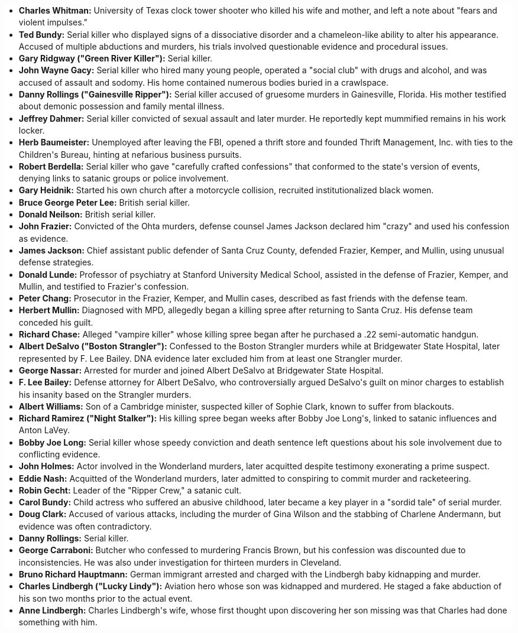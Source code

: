 - **Charles Whitman:** University of Texas clock tower shooter who killed his wife and mother, and left a note about "fears and violent impulses."
- **Ted Bundy:** Serial killer who displayed signs of a dissociative disorder and a chameleon-like ability to alter his appearance. Accused of multiple abductions and murders, his trials involved questionable evidence and procedural issues.
- **Gary Ridgway ("Green River Killer"):** Serial killer.
- **John Wayne Gacy:** Serial killer who hired many young people, operated a "social club" with drugs and alcohol, and was accused of assault and sodomy. His home contained numerous bodies buried in a crawlspace.
- **Danny Rollings ("Gainesville Ripper"):** Serial killer accused of gruesome murders in Gainesville, Florida. His mother testified about demonic possession and family mental illness.
- **Jeffrey Dahmer:** Serial killer convicted of sexual assault and later murder. He reportedly kept mummified remains in his work locker.
- **Herb Baumeister:** Unemployed after leaving the FBI, opened a thrift store and founded Thrift Management, Inc. with ties to the Children's Bureau, hinting at nefarious business pursuits.
- **Robert Berdella:** Serial killer who gave "carefully crafted confessions" that conformed to the state's version of events, denying links to satanic groups or police involvement.
- **Gary Heidnik:** Started his own church after a motorcycle collision, recruited institutionalized black women.
- **Bruce George Peter Lee:** British serial killer.
- **Donald Neilson:** British serial killer.
- **John Frazier:** Convicted of the Ohta murders, defense counsel James Jackson declared him "crazy" and used his confession as evidence.
- **James Jackson:** Chief assistant public defender of Santa Cruz County, defended Frazier, Kemper, and Mullin, using unusual defense strategies.
- **Donald Lunde:** Professor of psychiatry at Stanford University Medical School, assisted in the defense of Frazier, Kemper, and Mullin, and testified to Frazier's confession.
- **Peter Chang:** Prosecutor in the Frazier, Kemper, and Mullin cases, described as fast friends with the defense team.
- **Herbert Mullin:** Diagnosed with MPD, allegedly began a killing spree after returning to Santa Cruz. His defense team conceded his guilt.
- **Richard Chase:** Alleged "vampire killer" whose killing spree began after he purchased a .22 semi-automatic handgun.
- **Albert DeSalvo ("Boston Strangler"):** Confessed to the Boston Strangler murders while at Bridgewater State Hospital, later represented by F. Lee Bailey. DNA evidence later excluded him from at least one Strangler murder.
- **George Nassar:** Arrested for murder and joined Albert DeSalvo at Bridgewater State Hospital.
- **F. Lee Bailey:** Defense attorney for Albert DeSalvo, who controversially argued DeSalvo's guilt on minor charges to establish his insanity based on the Strangler murders.
- **Albert Williams:** Son of a Cambridge minister, suspected killer of Sophie Clark, known to suffer from blackouts.
- **Richard Ramirez ("Night Stalker"):** His killing spree began weeks after Bobby Joe Long's, linked to satanic influences and Anton LaVey.
- **Bobby Joe Long:** Serial killer whose speedy conviction and death sentence left questions about his sole involvement due to conflicting evidence.
- **John Holmes:** Actor involved in the Wonderland murders, later acquitted despite testimony exonerating a prime suspect.
- **Eddie Nash:** Acquitted of the Wonderland murders, later admitted to conspiring to commit murder and racketeering.
- **Robin Gecht:** Leader of the "Ripper Crew," a satanic cult.
- **Carol Bundy:** Child actress who suffered an abusive childhood, later became a key player in a "sordid tale" of serial murder.
- **Doug Clark:** Accused of various attacks, including the murder of Gina Wilson and the stabbing of Charlene Andermann, but evidence was often contradictory.
- **Danny Rollings:** Serial killer.
- **George Carraboni:** Butcher who confessed to murdering Francis Brown, but his confession was discounted due to inconsistencies. He was also under investigation for thirteen murders in Cleveland.
- **Bruno Richard Hauptmann:** German immigrant arrested and charged with the Lindbergh baby kidnapping and murder.
- **Charles Lindbergh ("Lucky Lindy"):** Aviation hero whose son was kidnapped and murdered. He staged a fake abduction of his son two months prior to the actual event.
- **Anne Lindbergh:** Charles Lindbergh's wife, whose first thought upon discovering her son missing was that Charles had done something with him.